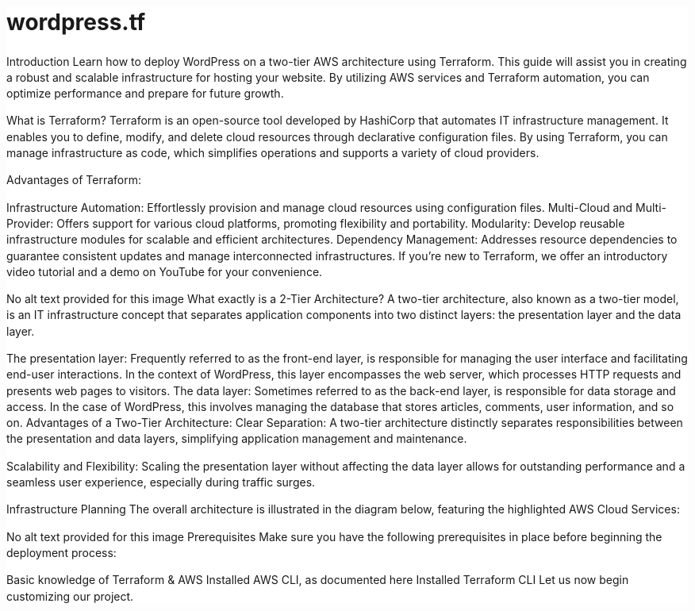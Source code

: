 # wordpress.tf
Introduction
Learn how to deploy WordPress on a two-tier AWS architecture using Terraform. This guide will assist you in creating a robust and scalable infrastructure for hosting your website. By utilizing AWS services and Terraform automation, you can optimize performance and prepare for future growth.

What is Terraform?
Terraform is an open-source tool developed by HashiCorp that automates IT infrastructure management. It enables you to define, modify, and delete cloud resources through declarative configuration files. By using Terraform, you can manage infrastructure as code, which simplifies operations and supports a variety of cloud providers.

Advantages of Terraform:

Infrastructure Automation: Effortlessly provision and manage cloud resources using configuration files.
Multi-Cloud and Multi-Provider: Offers support for various cloud platforms, promoting flexibility and portability.
Modularity: Develop reusable infrastructure modules for scalable and efficient architectures.
Dependency Management: Addresses resource dependencies to guarantee consistent updates and manage interconnected infrastructures.
If you’re new to Terraform, we offer an introductory video tutorial and a demo on YouTube for your convenience.

No alt text provided for this image
What exactly is a 2-Tier Architecture?
A two-tier architecture, also known as a two-tier model, is an IT infrastructure concept that separates application components into two distinct layers: the presentation layer and the data layer.


The presentation layer: Frequently referred to as the front-end layer, is responsible for managing the user interface and facilitating end-user interactions. In the context of WordPress, this layer encompasses the web server, which processes HTTP requests and presents web pages to visitors.
The data layer: Sometimes referred to as the back-end layer, is responsible for data storage and access. In the case of WordPress, this involves managing the database that stores articles, comments, user information, and so on.
Advantages of a Two-Tier Architecture:
Clear Separation: A two-tier architecture distinctly separates responsibilities between the presentation and data layers, simplifying application management and maintenance.


Scalability and Flexibility: Scaling the presentation layer without affecting the data layer allows for outstanding performance and a seamless user experience, especially during traffic surges.

Infrastructure Planning
The overall architecture is illustrated in the diagram below, featuring the highlighted AWS Cloud Services:

No alt text provided for this image
Prerequisites
Make sure you have the following prerequisites in place before beginning the deployment process:



Basic knowledge of Terraform & AWS
Installed AWS CLI, as documented here
Installed Terraform CLI
Let us now begin customizing our project.
